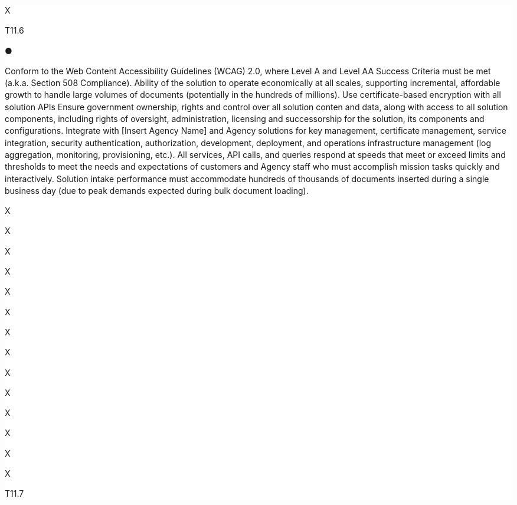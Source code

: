 X

T11.6

●

Conform to the Web Content Accessibility Guidelines (WCAG) 2.0,
where Level A and Level AA Success Criteria must be met (a.k.a. Section
508 Compliance).
Ability of the solution to operate economically at all scales, supporting
incremental, affordable growth to handle large volumes of documents
(potentially in the hundreds of millions).
Use certificate-based encryption with all solution APIs
Ensure government ownership, rights and control over all solution conten
and data, along with access to all solution components, including rights of
oversight, administration, licensing and successorship for the solution, its
components and configurations.
Integrate with [Insert Agency Name] and Agency solutions for key
management, certificate management, service integration, security
authentication, authorization, development, deployment, and operations
infrastructure management (log aggregation, monitoring, provisioning,
etc.).
All services, API calls, and queries respond at speeds that meet or exceed
limits and thresholds to meet the needs and expectations of customers
and Agency staff who must accomplish mission tasks quickly and
interactively.
Solution intake performance must accommodate hundreds of thousands of
documents inserted during a single business day (due to peak demands
expected during bulk document loading).

X

X

X

X

X

X

X

X

X

X

X

X

X

X

T11.7
